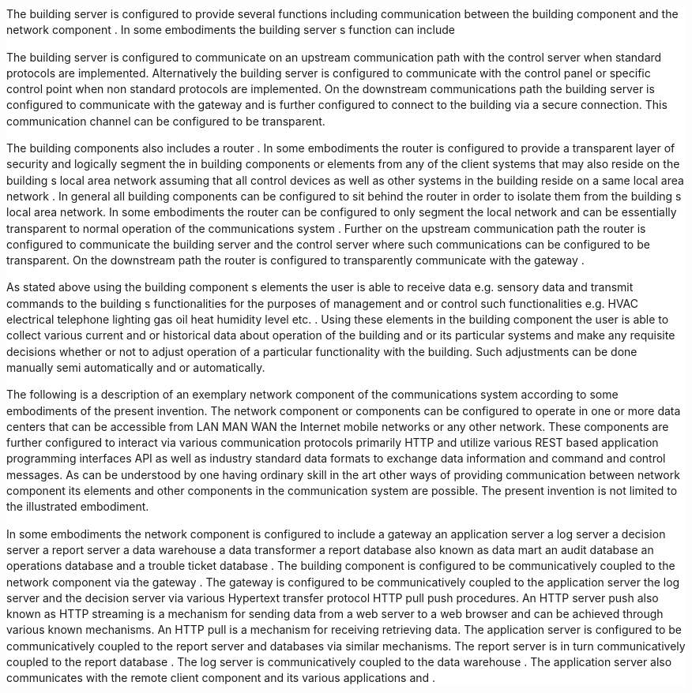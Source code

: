 The building server is configured to provide several functions including communication between the building component and the network component . In some embodiments the building server s function can include 

The building server is configured to communicate on an upstream communication path with the control server when standard protocols are implemented. Alternatively the building server is configured to communicate with the control panel or specific control point when non standard protocols are implemented. On the downstream communications path the building server is configured to communicate with the gateway and is further configured to connect to the building via a secure connection. This communication channel can be configured to be transparent.

The building components also includes a router . In some embodiments the router is configured to provide a transparent layer of security and logically segment the in building components or elements from any of the client systems that may also reside on the building s local area network assuming that all control devices as well as other systems in the building reside on a same local area network . In general all building components can be configured to sit behind the router in order to isolate them from the building s local area network. In some embodiments the router can be configured to only segment the local network and can be essentially transparent to normal operation of the communications system . Further on the upstream communication path the router is configured to communicate the building server and the control server where such communications can be configured to be transparent. On the downstream path the router is configured to transparently communicate with the gateway .

As stated above using the building component s elements the user is able to receive data e.g. sensory data and transmit commands to the building s functionalities for the purposes of management and or control such functionalities e.g. HVAC electrical telephone lighting gas oil heat humidity level etc. . Using these elements in the building component the user is able to collect various current and or historical data about operation of the building and or its particular systems and make any requisite decisions whether or not to adjust operation of a particular functionality with the building. Such adjustments can be done manually semi automatically and or automatically.

The following is a description of an exemplary network component of the communications system according to some embodiments of the present invention. The network component or components can be configured to operate in one or more data centers that can be accessible from LAN MAN WAN the Internet mobile networks or any other network. These components are further configured to interact via various communication protocols primarily HTTP and utilize various REST based application programming interfaces API as well as industry standard data formats to exchange data information and command and control messages. As can be understood by one having ordinary skill in the art other ways of providing communication between network component its elements and other components in the communication system are possible. The present invention is not limited to the illustrated embodiment.

In some embodiments the network component is configured to include a gateway an application server a log server a decision server a report server a data warehouse a data transformer a report database also known as data mart an audit database an operations database and a trouble ticket database . The building component is configured to be communicatively coupled to the network component via the gateway . The gateway is configured to be communicatively coupled to the application server the log server and the decision server via various Hypertext transfer protocol HTTP pull push procedures. An HTTP server push also known as HTTP streaming is a mechanism for sending data from a web server to a web browser and can be achieved through various known mechanisms. An HTTP pull is a mechanism for receiving retrieving data. The application server is configured to be communicatively coupled to the report server and databases via similar mechanisms. The report server is in turn communicatively coupled to the report database . The log server is communicatively coupled to the data warehouse . The application server also communicates with the remote client component and its various applications and .

